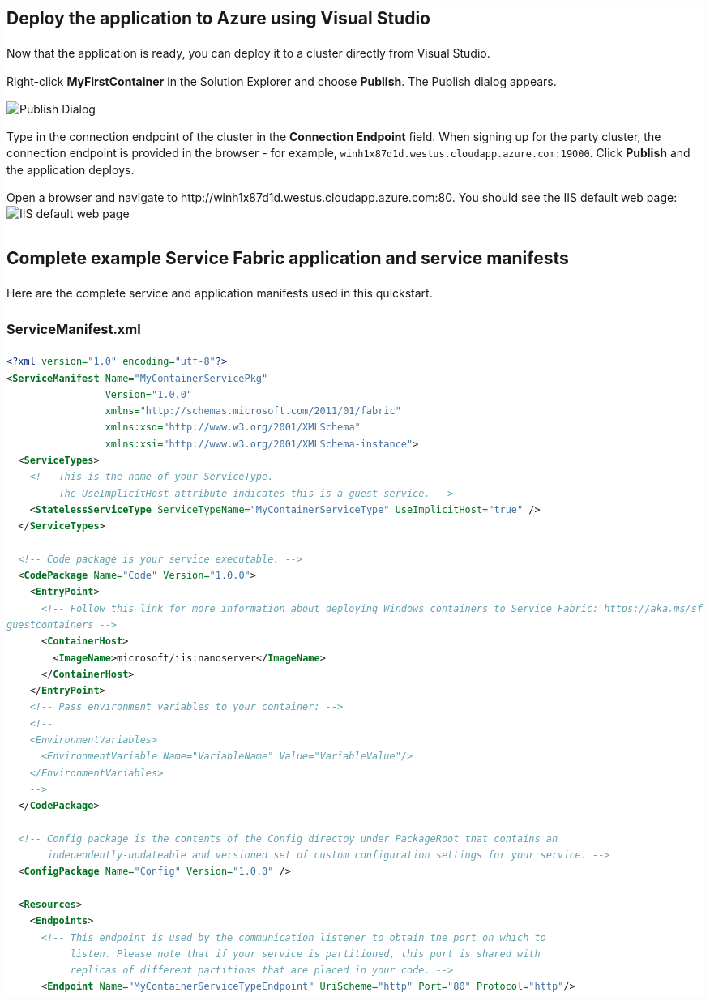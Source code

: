 ## Deploy the application to Azure using Visual Studio
Now that the application is ready, you can deploy it to a cluster directly from Visual Studio.

Right-click **MyFirstContainer** in the Solution Explorer and choose **Publish**. The Publish dialog appears.

![Publish Dialog](./media/service-fabric-quickstart-dotnet/publish-app.png)

Type in the connection endpoint of the cluster in the **Connection Endpoint** field. When signing up for the party cluster, the connection endpoint is provided in the browser - for example, `winh1x87d1d.westus.cloudapp.azure.com:19000`.  Click **Publish** and the application deploys.

Open a browser and navigate to http://winh1x87d1d.westus.cloudapp.azure.com:80. You should see the IIS default web page:
![IIS default web page][iis-default]

## Complete example Service Fabric application and service manifests
Here are the complete service and application manifests used in this quickstart.

### ServiceManifest.xml
```xml
<?xml version="1.0" encoding="utf-8"?>
<ServiceManifest Name="MyContainerServicePkg"
                 Version="1.0.0"
                 xmlns="http://schemas.microsoft.com/2011/01/fabric"
                 xmlns:xsd="http://www.w3.org/2001/XMLSchema"
                 xmlns:xsi="http://www.w3.org/2001/XMLSchema-instance">
  <ServiceTypes>
    <!-- This is the name of your ServiceType.
         The UseImplicitHost attribute indicates this is a guest service. -->
    <StatelessServiceType ServiceTypeName="MyContainerServiceType" UseImplicitHost="true" />
  </ServiceTypes>

  <!-- Code package is your service executable. -->
  <CodePackage Name="Code" Version="1.0.0">
    <EntryPoint>
      <!-- Follow this link for more information about deploying Windows containers to Service Fabric: https://aka.ms/sfguestcontainers -->
      <ContainerHost>
        <ImageName>microsoft/iis:nanoserver</ImageName>
      </ContainerHost>
    </EntryPoint>
    <!-- Pass environment variables to your container: -->
    <!--
    <EnvironmentVariables>
      <EnvironmentVariable Name="VariableName" Value="VariableValue"/>
    </EnvironmentVariables>
    -->
  </CodePackage>

  <!-- Config package is the contents of the Config directoy under PackageRoot that contains an 
       independently-updateable and versioned set of custom configuration settings for your service. -->
  <ConfigPackage Name="Config" Version="1.0.0" />

  <Resources>
    <Endpoints>
      <!-- This endpoint is used by the communication listener to obtain the port on which to 
           listen. Please note that if your service is partitioned, this port is shared with 
           replicas of different partitions that are placed in your code. -->
      <Endpoint Name="MyContainerServiceTypeEndpoint" UriScheme="http" Port="80" Protocol="http"/>
```

[iis-default]: ./media/service-fabric-quickstart-containers/iis-default.png
[publish-dialog]: ./media/service-fabric-quickstart-containers/publish-dialog.png